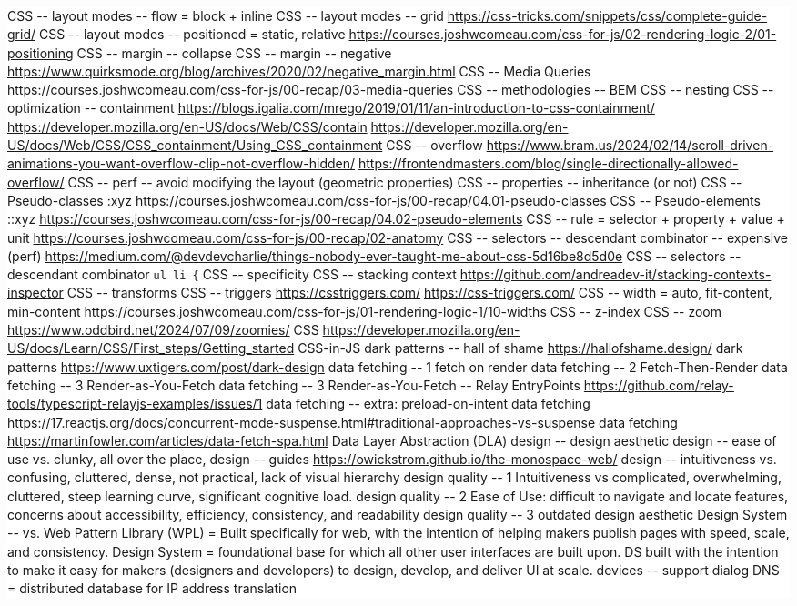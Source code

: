 CSS -- layout modes -- flow = block + inline
CSS -- layout modes -- grid https://css-tricks.com/snippets/css/complete-guide-grid/
CSS -- layout modes -- positioned = static, relative https://courses.joshwcomeau.com/css-for-js/02-rendering-logic-2/01-positioning
CSS -- margin -- collapse
CSS -- margin -- negative https://www.quirksmode.org/blog/archives/2020/02/negative_margin.html
CSS -- Media Queries https://courses.joshwcomeau.com/css-for-js/00-recap/03-media-queries
CSS -- methodologies -- BEM
CSS -- nesting
CSS -- optimization -- containment https://blogs.igalia.com/mrego/2019/01/11/an-introduction-to-css-containment/ https://developer.mozilla.org/en-US/docs/Web/CSS/contain https://developer.mozilla.org/en-US/docs/Web/CSS/CSS_containment/Using_CSS_containment 
CSS -- overflow https://www.bram.us/2024/02/14/scroll-driven-animations-you-want-overflow-clip-not-overflow-hidden/ https://frontendmasters.com/blog/single-directionally-allowed-overflow/
CSS -- perf -- avoid modifying the layout (geometric properties)
CSS -- properties -- inheritance (or not)
CSS -- Pseudo-classes :xyz https://courses.joshwcomeau.com/css-for-js/00-recap/04.01-pseudo-classes
CSS -- Pseudo-elements ::xyz  https://courses.joshwcomeau.com/css-for-js/00-recap/04.02-pseudo-elements
CSS -- rule = selector + property + value + unit https://courses.joshwcomeau.com/css-for-js/00-recap/02-anatomy
CSS -- selectors -- descendant combinator -- expensive (perf) https://medium.com/@devdevcharlie/things-nobody-ever-taught-me-about-css-5d16be8d5d0e
CSS -- selectors -- descendant combinator `ul li {`
CSS -- specificity
CSS -- stacking context https://github.com/andreadev-it/stacking-contexts-inspector
CSS -- transforms
CSS -- triggers https://csstriggers.com/ https://css-triggers.com/
CSS -- width = auto, fit-content, min-content https://courses.joshwcomeau.com/css-for-js/01-rendering-logic-1/10-widths
CSS -- z-index
CSS -- zoom https://www.oddbird.net/2024/07/09/zoomies/
CSS https://developer.mozilla.org/en-US/docs/Learn/CSS/First_steps/Getting_started
CSS-in-JS
dark patterns -- hall of shame https://hallofshame.design/
dark patterns https://www.uxtigers.com/post/dark-design
data fetching -- 1 fetch on render
data fetching -- 2 Fetch-Then-Render
data fetching -- 3 Render-as-You-Fetch
data fetching -- 3 Render-as-You-Fetch -- Relay EntryPoints https://github.com/relay-tools/typescript-relayjs-examples/issues/1
data fetching -- extra: preload-on-intent
data fetching https://17.reactjs.org/docs/concurrent-mode-suspense.html#traditional-approaches-vs-suspense
data fetching https://martinfowler.com/articles/data-fetch-spa.html
Data Layer Abstraction (DLA)
design -- design aesthetic
design -- ease of use vs. clunky, all over the place, 
design -- guides https://owickstrom.github.io/the-monospace-web/
design -- intuitiveness vs. confusing, cluttered, dense, not practical, lack of visual hierarchy
design quality -- 1 Intuitiveness vs complicated, overwhelming, cluttered, steep learning curve, significant cognitive load.
design quality -- 2 Ease of Use: difficult to navigate and locate features, concerns about accessibility, efficiency, consistency, and readability
design quality -- 3 outdated design aesthetic
Design System -- vs. Web Pattern Library (WPL) = Built specifically for web, with the intention of helping makers publish pages with speed, scale, and consistency.
Design System = foundational base for which all other user interfaces are built upon. DS built with the intention to make it easy for makers (designers and developers) to design, develop, and deliver UI at scale.
devices -- support
dialog
DNS = distributed database for IP address translation
